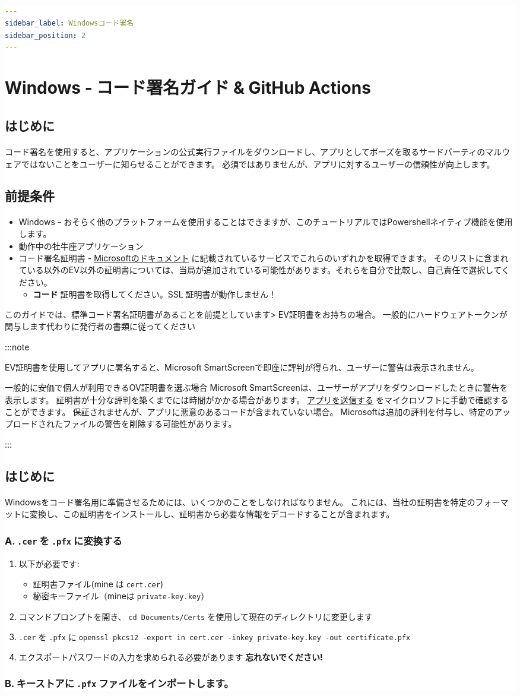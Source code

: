 ```yaml
---
sidebar_label: Windowsコード署名
sidebar_position: 2
---
```


# Windows - コード署名ガイド & GitHub Actions

## はじめに

コード署名を使用すると、アプリケーションの公式実行ファイルをダウンロードし、アプリとしてポーズを取るサードパーティのマルウェアではないことをユーザーに知らせることができます。 必須ではありませんが、アプリに対するユーザーの信頼性が向上します。

## 前提条件

- Windows - おそらく他のプラットフォームを使用することはできますが、このチュートリアルではPowershellネイティブ機能を使用します。
- 動作中の牡牛座アプリケーション
- コード署名証明書 - [Microsoftのドキュメント][] に記載されているサービスでこれらのいずれかを取得できます。 そのリストに含まれている以外のEV以外の証明書については、当局が追加されている可能性があります。それらを自分で比較し、自己責任で選択してください。
  - **コード** 証明書を取得してください。SSL 証明書が動作しません！

このガイドでは、標準コード署名証明書があることを前提としています> EV証明書をお持ちの場合。 一般的にハードウェアトークンが関与します代わりに発行者の書類に従ってください

:::note

EV証明書を使用してアプリに署名すると、Microsoft SmartScreenで即座に評判が得られ、ユーザーに警告は表示されません。

一般的に安価で個人が利用できるOV証明書を選ぶ場合 Microsoft SmartScreenは、ユーザーがアプリをダウンロードしたときに警告を表示します。 証明書が十分な評判を築くまでには時間がかかる場合があります。 [アプリを送信する][] をマイクロソフトに手動で確認することができます。 保証されませんが、アプリに悪意のあるコードが含まれていない場合。 Microsoftは追加の評判を付与し、特定のアップロードされたファイルの警告を削除する可能性があります。

:::

## はじめに

Windowsをコード署名用に準備させるためには、いくつかのことをしなければなりません。 これには、当社の証明書を特定のフォーマットに変換し、この証明書をインストールし、証明書から必要な情報をデコードすることが含まれます。

### A. `.cer` を `.pfx` に変換する

1. 以下が必要です:

   - 証明書ファイル(mine は `cert.cer`)
   - 秘密キーファイル（mineは `private-key.key`）

2. コマンドプロンプトを開き、 `cd Documents/Certs` を使用して現在のディレクトリに変更します

3. `.cer` を `.pfx` に `openssl pkcs12 -export in cert.cer -inkey private-key.key -out certificate.pfx`

4. エクスポートパスワードの入力を求められる必要があります **忘れないでください!**

### B. キーストアに `.pfx` ファイルをインポートします。


[Microsoftのドキュメント]: https://learn.microsoft.com/en-us/windows-hardware/drivers/dashboard/code-signing-cert-manage
[アプリを送信する]: https://www.microsoft.com/en-us/wdsi/filesubmission/
[暗号化された秘密]: https://docs.github.com/en/actions/reference/encrypted-secrets
[`tauri-action` 公開テンプレート]: https://github.com/tauri-apps/tauri-action